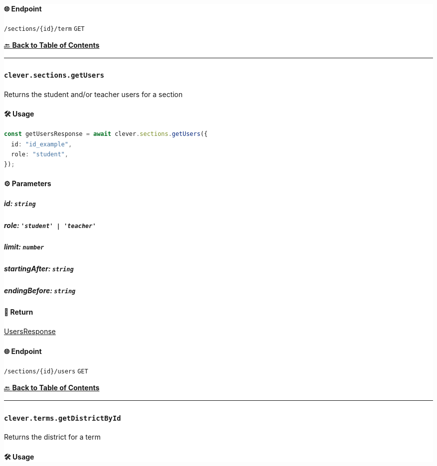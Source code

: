 #### 🌐 Endpoint<a id="🌐-endpoint"></a>

`/sections/{id}/term` `GET`

[🔙 **Back to Table of Contents**](#table-of-contents)

---


### `clever.sections.getUsers`<a id="cleversectionsgetusers"></a>

Returns the student and/or teacher users for a section

#### 🛠️ Usage<a id="🛠️-usage"></a>

```typescript
const getUsersResponse = await clever.sections.getUsers({
  id: "id_example",
  role: "student",
});
```

#### ⚙️ Parameters<a id="⚙️-parameters"></a>

##### id: `string`<a id="id-string"></a>

##### role: `'student' | 'teacher'`<a id="role-student--teacher"></a>

##### limit: `number`<a id="limit-number"></a>

##### startingAfter: `string`<a id="startingafter-string"></a>

##### endingBefore: `string`<a id="endingbefore-string"></a>

#### 🔄 Return<a id="🔄-return"></a>

[UsersResponse](./models/users-response.ts)

#### 🌐 Endpoint<a id="🌐-endpoint"></a>

`/sections/{id}/users` `GET`

[🔙 **Back to Table of Contents**](#table-of-contents)

---


### `clever.terms.getDistrictById`<a id="clevertermsgetdistrictbyid"></a>

Returns the district for a term

#### 🛠️ Usage<a id="🛠️-usage"></a>
